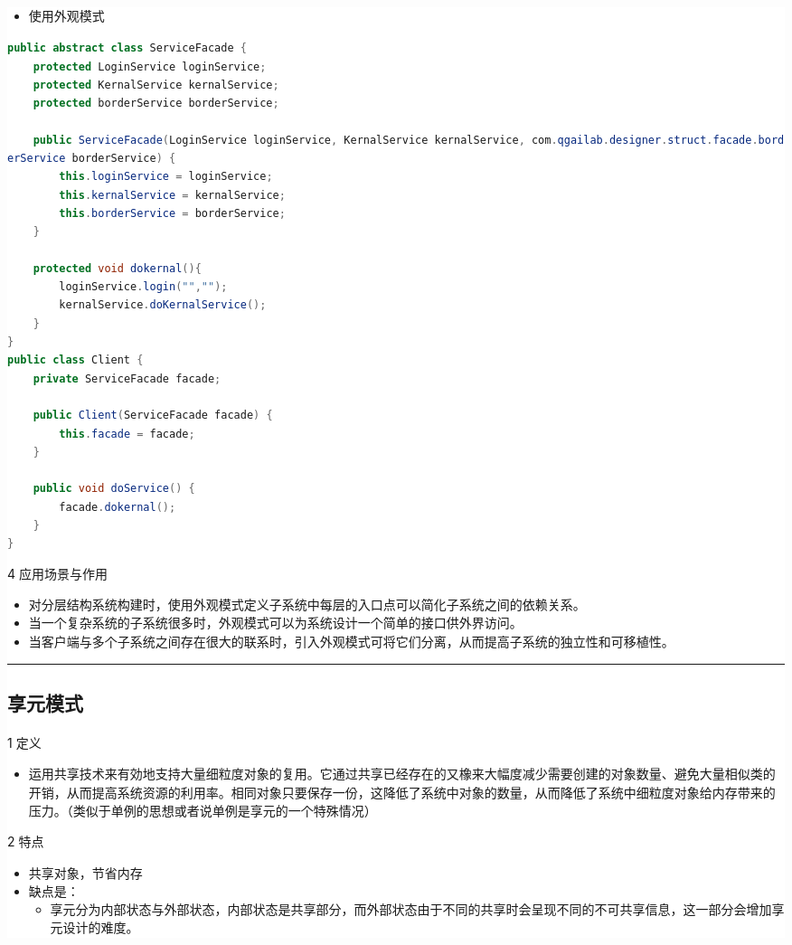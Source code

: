 ```java

```

- 使用外观模式

```java
public abstract class ServiceFacade {
    protected LoginService loginService;
    protected KernalService kernalService;
    protected borderService borderService;

    public ServiceFacade(LoginService loginService, KernalService kernalService, com.qgailab.designer.struct.facade.borderService borderService) {
        this.loginService = loginService;
        this.kernalService = kernalService;
        this.borderService = borderService;
    }

    protected void dokernal(){
        loginService.login("","");
        kernalService.doKernalService();
    }
}
public class Client {
    private ServiceFacade facade;

    public Client(ServiceFacade facade) {
        this.facade = facade;
    }

    public void doService() {
        facade.dokernal();
    }
}
```

4 应用场景与作用

- 对分层结构系统构建时，使用外观模式定义子系统中每层的入口点可以简化子系统之间的依赖关系。
- 当一个复杂系统的子系统很多时，外观模式可以为系统设计一个简单的接口供外界访问。
- 当客户端与多个子系统之间存在很大的联系时，引入外观模式可将它们分离，从而提高子系统的独立性和可移植性。

--------

## 享元模式

1 定义

- 运用共享技术来有効地支持大量细粒度对象的复用。它通过共享已经存在的又橡来大幅度减少需要创建的对象数量、避免大量相似类的开销，从而提高系统资源的利用率。相同对象只要保存一份，这降低了系统中对象的数量，从而降低了系统中细粒度对象给内存带来的压力。（类似于单例的思想或者说单例是享元的一个特殊情况）

2 特点

- 共享对象，节省内存
- 缺点是：
  - 享元分为内部状态与外部状态，内部状态是共享部分，而外部状态由于不同的共享时会呈现不同的不可共享信息，这一部分会增加享元设计的难度。
